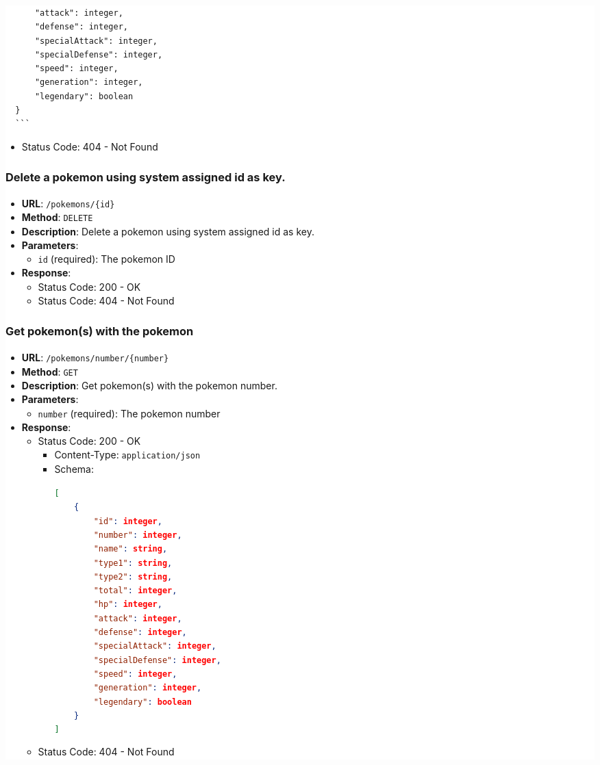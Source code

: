           "attack": integer,
          "defense": integer,
          "specialAttack": integer,
          "specialDefense": integer,
          "speed": integer,
          "generation": integer,
          "legendary": boolean
      }
      ```
  - Status Code: 404 - Not Found

### Delete a pokemon using system assigned id as key.

- **URL**: `/pokemons/{id}`
- **Method**: `DELETE`
- **Description**: Delete a pokemon using system assigned id as key.
- **Parameters**:
  - `id` (required): The pokemon ID
- **Response**:
  - Status Code: 200 - OK
  - Status Code: 404 - Not Found

### Get pokemon(s) with the pokemon #

- **URL**: `/pokemons/number/{number}`
- **Method**: `GET`
- **Description**: Get pokemon(s) with the pokemon number.
- **Parameters**:
  - `number` (required): The pokemon number
- **Response**:
  - Status Code: 200 - OK
    - Content-Type: `application/json`
    - Schema:
      ```json
      [
          {
              "id": integer,
              "number": integer,
              "name": string,
              "type1": string,
              "type2": string,
              "total": integer,
              "hp": integer,
              "attack": integer,
              "defense": integer,
              "specialAttack": integer,
              "specialDefense": integer,
              "speed": integer,
              "generation": integer,
              "legendary": boolean
          }
      ]
      ```
  - Status Code: 404 - Not Found
